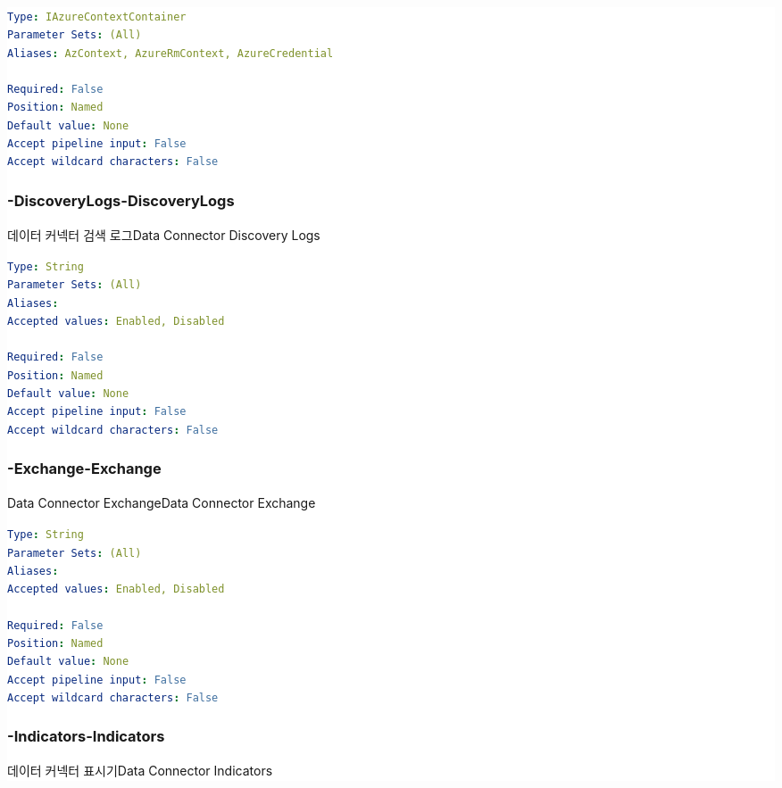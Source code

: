 ```yaml
Type: IAzureContextContainer
Parameter Sets: (All)
Aliases: AzContext, AzureRmContext, AzureCredential

Required: False
Position: Named
Default value: None
Accept pipeline input: False
Accept wildcard characters: False
```

### <span data-ttu-id="89273-125">-DiscoveryLogs</span><span class="sxs-lookup"><span data-stu-id="89273-125">-DiscoveryLogs</span></span>
<span data-ttu-id="89273-126">데이터 커넥터 검색 로그</span><span class="sxs-lookup"><span data-stu-id="89273-126">Data Connector Discovery Logs</span></span>

```yaml
Type: String
Parameter Sets: (All)
Aliases:
Accepted values: Enabled, Disabled

Required: False
Position: Named
Default value: None
Accept pipeline input: False
Accept wildcard characters: False
```

### <span data-ttu-id="89273-127">-Exchange</span><span class="sxs-lookup"><span data-stu-id="89273-127">-Exchange</span></span>
<span data-ttu-id="89273-128">Data Connector Exchange</span><span class="sxs-lookup"><span data-stu-id="89273-128">Data Connector Exchange</span></span>

```yaml
Type: String
Parameter Sets: (All)
Aliases:
Accepted values: Enabled, Disabled

Required: False
Position: Named
Default value: None
Accept pipeline input: False
Accept wildcard characters: False
```

### <span data-ttu-id="89273-129">-Indicators</span><span class="sxs-lookup"><span data-stu-id="89273-129">-Indicators</span></span>
<span data-ttu-id="89273-130">데이터 커넥터 표시기</span><span class="sxs-lookup"><span data-stu-id="89273-130">Data Connector Indicators</span></span>
